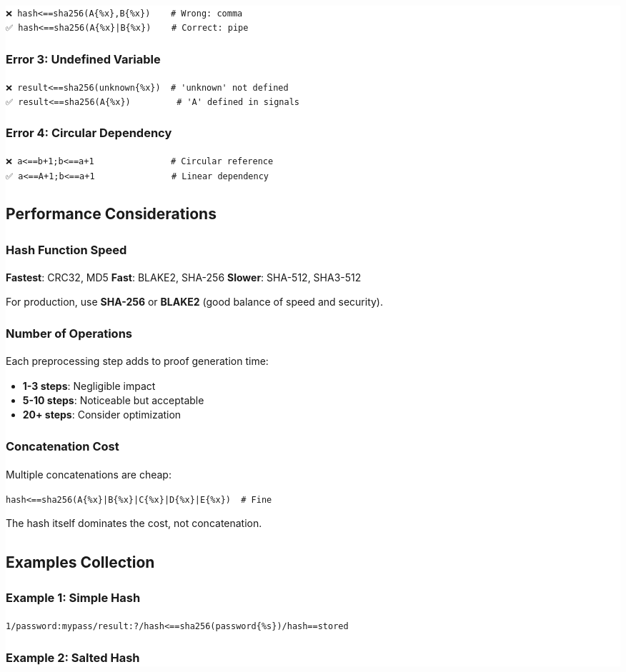 ```
❌ hash<==sha256(A{%x},B{%x})    # Wrong: comma
✅ hash<==sha256(A{%x}|B{%x})    # Correct: pipe
```

### Error 3: Undefined Variable

```
❌ result<==sha256(unknown{%x})  # 'unknown' not defined
✅ result<==sha256(A{%x})         # 'A' defined in signals
```

### Error 4: Circular Dependency

```
❌ a<==b+1;b<==a+1               # Circular reference
✅ a<==A+1;b<==a+1               # Linear dependency
```

## Performance Considerations

### Hash Function Speed

**Fastest**: CRC32, MD5
**Fast**: BLAKE2, SHA-256
**Slower**: SHA-512, SHA3-512

For production, use **SHA-256** or **BLAKE2** (good balance of speed and security).

### Number of Operations

Each preprocessing step adds to proof generation time:
- **1-3 steps**: Negligible impact
- **5-10 steps**: Noticeable but acceptable
- **20+ steps**: Consider optimization

### Concatenation Cost

Multiple concatenations are cheap:
```
hash<==sha256(A{%x}|B{%x}|C{%x}|D{%x}|E{%x})  # Fine
```

The hash itself dominates the cost, not concatenation.

## Examples Collection

### Example 1: Simple Hash

```
1/password:mypass/result:?/hash<==sha256(password{%s})/hash==stored
```

### Example 2: Salted Hash
